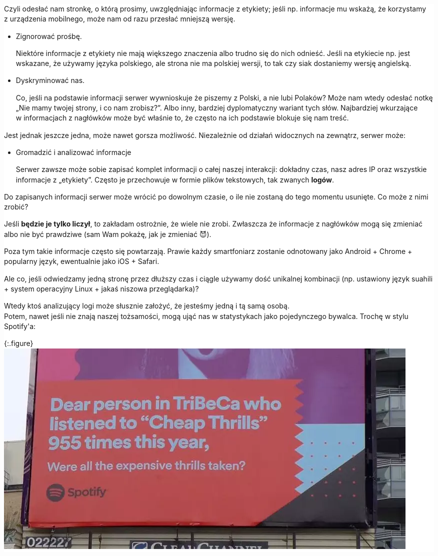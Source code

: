   Czyli odesłać nam stronkę, o&nbsp;którą prosimy, uwzględniając informacje z&nbsp;etykiety; jeśli np. informacje mu wskażą, że korzystamy z&nbsp;urządzenia mobilnego, może nam od razu przesłać mniejszą wersję.

* Zignorować prośbę.

  Niektóre informacje z&nbsp;etykiety nie mają większego znaczenia albo trudno się do nich odnieść. Jeśli na etykiecie np. jest wskazane, że używamy języka polskiego, ale strona nie ma polskiej wersji, to tak czy siak dostaniemy wersję angielską.

* Dyskryminować nas.

  Co, jeśli na podstawie informacji serwer wywnioskuje że piszemy z&nbsp;Polski, a&nbsp;nie lubi Polaków? Może nam wtedy odesłać notkę „Nie mamy twojej strony, i&nbsp;co nam zrobisz?”. Albo inny, bardziej dyplomatyczny wariant tych słów. Najbardziej wkurzające w&nbsp;informacjach z&nbsp;nagłówków może być właśnie to, że często na ich podstawie blokuje się nam treść.

Jest jednak jeszcze jedna, może nawet gorsza możliwość. Niezależnie od działań widocznych na zewnątrz, serwer może:

* Gromadzić i&nbsp;analizować informacje

  Serwer zawsze może sobie zapisać komplet informacji o&nbsp;całej naszej interakcji: dokładny czas, nasz adres IP oraz wszystkie informacje z&nbsp;„etykiety”. Często je przechowuje w&nbsp;formie plików tekstowych, tak zwanych **logów**.

Do zapisanych informacji serwer może wrócić po dowolnym czasie, o&nbsp;ile nie zostaną do tego momentu usunięte. Co może z&nbsp;nimi zrobić?

Jeśli **będzie je tylko liczył**, to zakładam ostrożnie, że wiele nie zrobi. Zwłaszcza że informacje z&nbsp;nagłówków mogą się zmieniać albo nie być prawdziwe (sam Wam pokażę, jak je zmieniać :smiling_imp:).

Poza tym takie informacje często się powtarzają. Prawie każdy smartfoniarz zostanie odnotowany jako Android + Chrome + popularny język, ewentualnie jako iOS + Safari.

Ale co, jeśli odwiedzamy jedną stronę przez dłuższy czas i&nbsp;ciągle używamy dość unikalnej kombinacji (np. ustawiony język suahili + system operacyjny Linux + jakaś niszowa przeglądarka)?

Wtedy ktoś analizujący logi może słusznie założyć, że jesteśmy jedną i&nbsp;tą samą osobą.  
Potem, nawet jeśli nie znają naszej tożsamości, mogą ująć nas w&nbsp;statystykach jako pojedynczego bywalca. Trochę w&nbsp;stylu Spotify'a:

{:.figure}
<img src="/assets/posts/internetowa-inwigilacja-1-podstawy/spotify_reklama.webp" alt="Billboard z napisem 'Dear Person in TriBeCa who listened to Cheap Thrills 955 times this year. Were all the expensive thrills taken?'"/>
